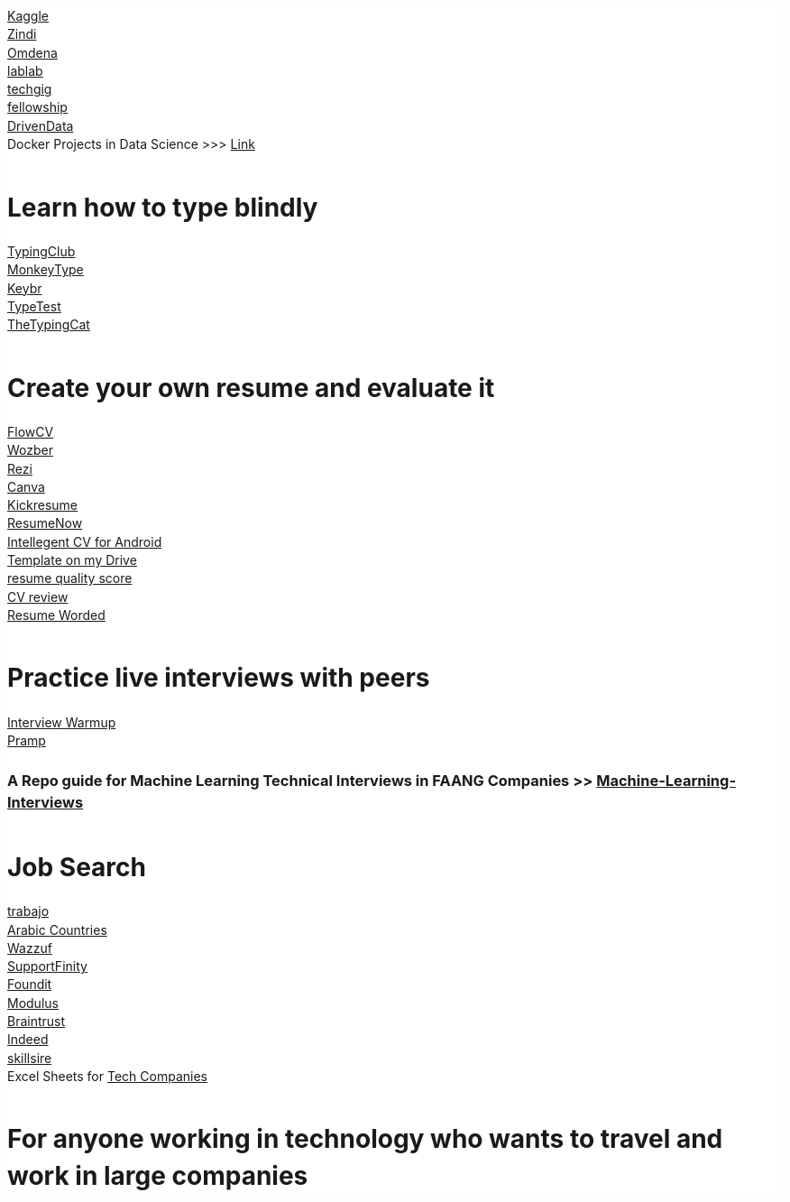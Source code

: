 [Kaggle](https://www.kaggle.com/)
<br>[Zindi](https://zindi.africa/)
<br>[Omdena](https://omdena.com/)
<br>[lablab](https://lablab.ai/event)
<br>[techgig](https://www.techgig.com/codegladiators/dashboard)
<br>[fellowship](https://www.fellowship.ai/)
<br>[DrivenData](https://www.drivendata.org/)
<br>Docker Projects in Data Science >>> [Link](https://levelup.gitconnected.com/docker-for-data-science-projects-a-beginner-friendly-introduction-58e523ebbacb)

# Learn how to type blindly
[TypingClub](https://www.typingclub.com/)
<br>[MonkeyType](https://monkeytype.com/)
<br>[Keybr](https://www.keybr.com/)
<br>[TypeTest](https://typetest.io/)
<br>[TheTypingCat](https://thetypingcat.com/typing-speed-test)

# Create your own resume and evaluate it
[FlowCV](https://app.flowcv.com/)
<br>[Wozber](https://www.wozber.com/en-us)
<br>[Rezi](https://app.rezi.ai/)
<br>[Canva](https://www.canva.com/)
<br>[Kickresume](https://www.kickresume.com)
<br>[ResumeNow](https://www.resume-now.com/build-resume/onboarding/targetcountry)
<br>[Intellegent CV for Android](https://play.google.com/store/apps/details?id=icv.resume.curriculumvitae)
<br>[Template on my Drive](https://drive.google.com/drive/folders/1duhn2op_WsKVDuq6R6Y_9s3MzcDfJsfl?usp=sharing)
<br>[resume quality score](https://resume.naukri.com/resume-quality-score)
<br>[CV review](https://www.topcv.co.uk/)
<br>[Resume Worded](https://resumeworded.com/)
# Practice live interviews with peers
[Interview Warmup](https://grow.google/certificates/interview-warmup/)
<br> [Pramp](https://www.pramp.com/#/)
### A Repo guide for Machine Learning Technical Interviews in FAANG Companies >> [Machine-Learning-Interviews](https://github.com/alirezadir/Machine-Learning-Interviews/blob/main/README.md?fbclid=IwAR2iEspGAMB_4NBE59ADjwWs3S0mnIG-vzRhIBZl7ZzmJdEjiD89oshB4DI)
# Job Search
[trabajo](https://eg.trabajo.org/)
<br>[Arabic Countries](https://sarii3.com/%D9%88%D8%B8%D8%A7%D8%A6%D9%81)
<br>[Wazzuf](https://wuzzuf.net/)
<br>[SupportFinity](https://supportfinity.com/)
<br>[Foundit](https://www.foundit.in/zuno/?utm_source=affiliate&utm_medium=di_summer&utm_campaign=pra_zuno&utm_id=zuno_tg)
<br>[Modulus](https://korastats.modulus.biz/index.php?module=rec&page=Public&action=ListVacancies)
<br>[Braintrust](https://app.usebraintrust.com/jobs/)
<br>[Indeed](https://eg.indeed.com/?from=gnav-jobsearch--indeedmobile)
<br>[skillsire](https://www.skillsire.com/jobs)
<br>Excel Sheets for [Tech Companies](https://drive.google.com/drive/folders/1TUr2buheDCLBlNVMANpXOlmk-mdLuMdr)
# For anyone working in technology who wants to travel and work in large companies